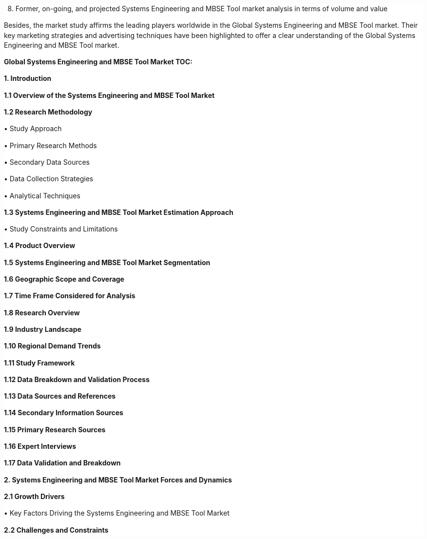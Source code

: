 8. Former, on-going, and projected Systems Engineering and MBSE Tool market analysis in terms of volume and value

Besides, the market study affirms the leading players worldwide in the Global Systems Engineering and MBSE Tool market. Their key marketing strategies and advertising techniques have been highlighted to offer a clear understanding of the Global Systems Engineering and MBSE Tool market.

<strong>Global Systems Engineering and MBSE Tool Market TOC:</strong>

<strong>1. Introduction</strong>

<strong>1.1 Overview of the Systems Engineering and MBSE Tool Market</strong>

<strong>1.2 Research Methodology</strong>

• Study Approach

• Primary Research Methods

• Secondary Data Sources

• Data Collection Strategies

• Analytical Techniques

<strong>1.3 Systems Engineering and MBSE Tool Market Estimation Approach</strong>

• Study Constraints and Limitations

<strong>1.4 Product Overview</strong>

<strong>1.5 Systems Engineering and MBSE Tool Market Segmentation</strong>

<strong>1.6 Geographic Scope and Coverage</strong>

<strong>1.7 Time Frame Considered for Analysis</strong>

<strong>1.8 Research Overview</strong>

<strong>1.9 Industry Landscape</strong>

<strong>1.10 Regional Demand Trends</strong>

<strong>1.11 Study Framework</strong>

<strong>1.12 Data Breakdown and Validation Process</strong>

<strong>1.13 Data Sources and References</strong>

<strong>1.14 Secondary Information Sources</strong>

<strong>1.15 Primary Research Sources</strong>

<strong>1.16 Expert Interviews</strong>

<strong>1.17 Data Validation and Breakdown</strong>

<strong>2. Systems Engineering and MBSE Tool Market Forces and Dynamics</strong>

<strong>2.1 Growth Drivers</strong>

• Key Factors Driving the Systems Engineering and MBSE Tool Market

<strong>2.2 Challenges and Constraints</strong>
